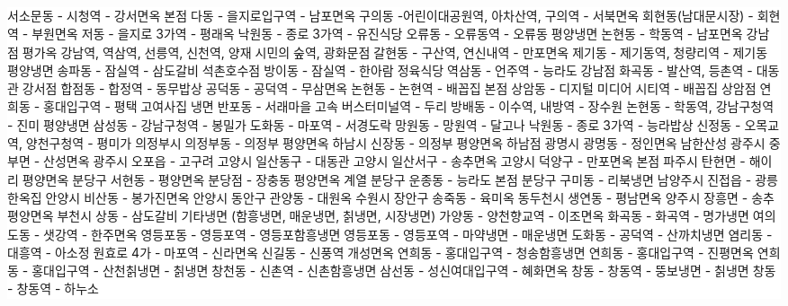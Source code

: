 서소문동 - 시청역 - 강서면옥 본점
다동 - 을지로입구역 - 남포면옥
구의동 -어린이대공원역, 아차산역, 구의역 - 서북면옥
회현동(남대문시장) - 회현역 - 부원면옥
저동 - 을지로 3가역 - 평래옥
낙원동 - 종로 3가역 - 유진식당
오류동 - 오류동역 - 오류동 평양냉면
논현동 - 학동역 - 남포면옥 강남점
평가옥 강남역, 역삼역, 선릉역, 신천역, 양재 시민의 숲역, 광화문점
갈현동 - 구산역, 연신내역 - 만포면옥
제기동 - 제기동역, 청량리역 - 제기동 평양냉면
송파동 - 잠실역 - 삼도갈비 석촌호수점
방이동 - 잠실역 - 한아람 정육식당
역삼동 - 언주역 - 능라도 강남점
화곡동 - 발산역, 등촌역 - 대동관 강서점
합점동 - 합정역 - 동무밥상
공덕동 - 공덕역 - 무삼면옥
논현동 - 논현역 - 배꼽집 본점
상암동 - 디지털 미디어 시티역 - 배꼽집 상암점
연희동 - 홍대입구역 - 평택 고여사집 냉면
반포동 - 서래마을 고속 버스터미널역 - 두리
방배동 - 이수역, 내방역 - 장수원
논현동 - 학동역, 강남구청역 - 진미 평양냉면
삼성동 - 강남구청역 - 봉밀가
도화동 - 마포역 - 서경도락
망원동 - 망원역 - 달고나
낙원동 - 종로 3가역 - 능라밥상
신정동 - 오목교역, 양천구청역 - 평미가
의정부시 의정부동 - 의정부 평양면옥
하남시 신장동 - 의정부 평양면옥 하남점
광명시 광명동 - 정인면옥
남한산성 광주시 중부면 - 산성면옥
광주시 오포읍 - 고구려
고양시 일산동구 - 대동관
고양시 일산서구 - 송추면옥
고양시 덕양구 - 만포면옥 본점
파주시 탄현면 - 해이리 평양면옥
분당구 서현동 - 평양면옥 분당점 - 장충동 평양면옥 계열
분당구 운종동 - 능라도 본점
분당구 구미동 - 리북냉면
남양주시 진접읍 - 광릉 한옥집
안양시 비산동 - 봉가진면옥
안양시 동안구 관양동 - 대원옥
수원시 장안구 송죽동 - 육미옥
동두천시 생연동 - 평남면옥
양주시 장흥면 - 송추 평양면옥
부천시 상동 - 삼도갈비
기타냉면 (함흥냉면, 매운냉면, 칡냉면, 시장냉면)
가양동 - 양천향교역 - 이조면옥
화곡동 - 화곡역 - 명가냉면
여의도동 - 샛강역 - 한주면옥
영등포동 - 영등포역 - 영등포함흥냉면
영등포동 - 영등포역 - 마약냉면 - 매운냉면
도화동 - 공덕역 - 산까치냉면
염리동 - 대흥역 - 아소정
원효로 4가 - 마포역 - 신라면옥
신길동 - 신풍역  개성면옥
연희동 - 홍대입구역 - 청송함흥냉면
연희동 - 홍대입구역 - 진평면옥
연희동 - 홍대입구역 - 산천칡냉면 - 칡냉면
창천동 - 신촌역 - 신촌함흥냉면
삼선동 - 성신여대입구역 - 혜화면옥
창동 - 창동역 - 뚱보냉면 - 칡냉면
창동 - 창동역 - 하누소